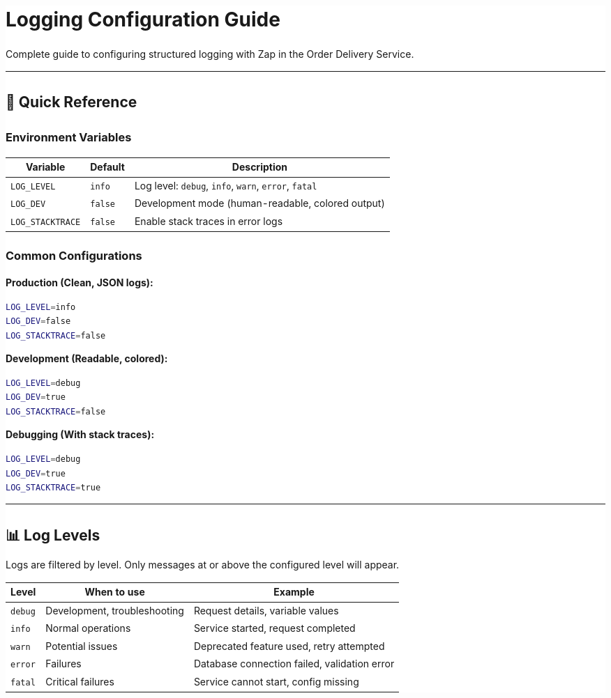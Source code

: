 # Logging Configuration Guide

Complete guide to configuring structured logging with Zap in the Order Delivery Service.

---

## 🎯 Quick Reference

### Environment Variables

| Variable | Default | Description |
|----------|---------|-------------|
| `LOG_LEVEL` | `info` | Log level: `debug`, `info`, `warn`, `error`, `fatal` |
| `LOG_DEV` | `false` | Development mode (human-readable, colored output) |
| `LOG_STACKTRACE` | `false` | Enable stack traces in error logs |

### Common Configurations

**Production (Clean, JSON logs):**
```bash
LOG_LEVEL=info
LOG_DEV=false
LOG_STACKTRACE=false
```

**Development (Readable, colored):**
```bash
LOG_LEVEL=debug
LOG_DEV=true
LOG_STACKTRACE=false
```

**Debugging (With stack traces):**
```bash
LOG_LEVEL=debug
LOG_DEV=true
LOG_STACKTRACE=true
```

---

## 📊 Log Levels

Logs are filtered by level. Only messages at or above the configured level will appear.

| Level | When to use | Example |
|-------|-------------|---------|
| `debug` | Development, troubleshooting | Request details, variable values |
| `info` | Normal operations | Service started, request completed |
| `warn` | Potential issues | Deprecated feature used, retry attempted |
| `error` | Failures | Database connection failed, validation error |
| `fatal` | Critical failures | Service cannot start, config missing |
